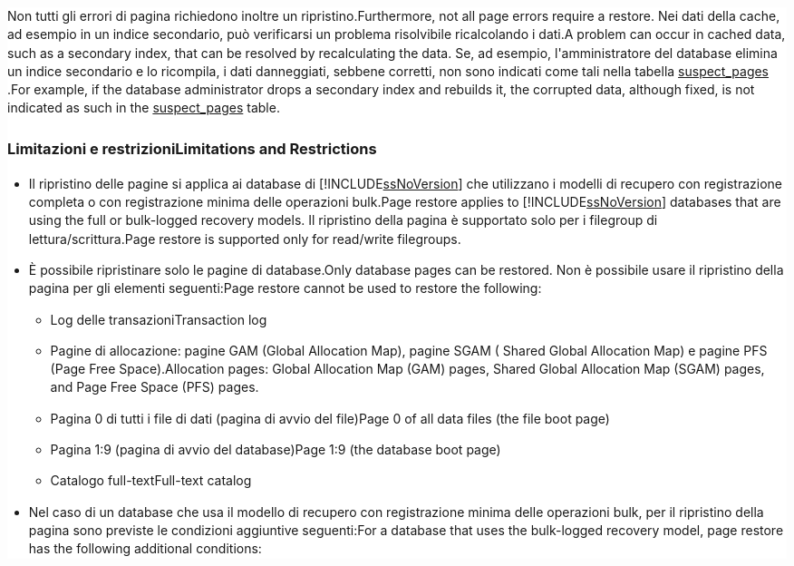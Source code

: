  <span data-ttu-id="6a991-122">Non tutti gli errori di pagina richiedono inoltre un ripristino.</span><span class="sxs-lookup"><span data-stu-id="6a991-122">Furthermore, not all page errors require a restore.</span></span> <span data-ttu-id="6a991-123">Nei dati della cache, ad esempio in un indice secondario, può verificarsi un problema risolvibile ricalcolando i dati.</span><span class="sxs-lookup"><span data-stu-id="6a991-123">A problem can occur in cached data, such as a secondary index, that can be resolved by recalculating the data.</span></span> <span data-ttu-id="6a991-124">Se, ad esempio, l'amministratore del database elimina un indice secondario e lo ricompila, i dati danneggiati, sebbene corretti, non sono indicati come tali nella tabella [suspect_pages](/sql/relational-databases/system-tables/suspect-pages-transact-sql) .</span><span class="sxs-lookup"><span data-stu-id="6a991-124">For example, if the database administrator drops a secondary index and rebuilds it, the corrupted data, although fixed, is not indicated as such in the [suspect_pages](/sql/relational-databases/system-tables/suspect-pages-transact-sql) table.</span></span>  
  
###  <a name="limitations-and-restrictions"></a><a name="Restrictions"></a> <span data-ttu-id="6a991-125">Limitazioni e restrizioni</span><span class="sxs-lookup"><span data-stu-id="6a991-125">Limitations and Restrictions</span></span>  
  
-   <span data-ttu-id="6a991-126">Il ripristino delle pagine si applica ai database di [!INCLUDE[ssNoVersion](../../includes/ssnoversion-md.md)] che utilizzano i modelli di recupero con registrazione completa o con registrazione minima delle operazioni bulk.</span><span class="sxs-lookup"><span data-stu-id="6a991-126">Page restore applies to [!INCLUDE[ssNoVersion](../../includes/ssnoversion-md.md)] databases that are using the full or bulk-logged recovery models.</span></span> <span data-ttu-id="6a991-127">Il ripristino della pagina è supportato solo per i filegroup di lettura/scrittura.</span><span class="sxs-lookup"><span data-stu-id="6a991-127">Page restore is supported only for read/write filegroups.</span></span>  
  
-   <span data-ttu-id="6a991-128">È possibile ripristinare solo le pagine di database.</span><span class="sxs-lookup"><span data-stu-id="6a991-128">Only database pages can be restored.</span></span> <span data-ttu-id="6a991-129">Non è possibile usare il ripristino della pagina per gli elementi seguenti:</span><span class="sxs-lookup"><span data-stu-id="6a991-129">Page restore cannot be used to restore the following:</span></span>  
  
    -   <span data-ttu-id="6a991-130">Log delle transazioni</span><span class="sxs-lookup"><span data-stu-id="6a991-130">Transaction log</span></span>  
  
    -   <span data-ttu-id="6a991-131">Pagine di allocazione: pagine GAM (Global Allocation Map), pagine SGAM ( Shared Global Allocation Map) e pagine PFS (Page Free Space).</span><span class="sxs-lookup"><span data-stu-id="6a991-131">Allocation pages: Global Allocation Map (GAM) pages, Shared Global Allocation Map (SGAM) pages, and Page Free Space (PFS) pages.</span></span>  
  
    -   <span data-ttu-id="6a991-132">Pagina 0 di tutti i file di dati (pagina di avvio del file)</span><span class="sxs-lookup"><span data-stu-id="6a991-132">Page 0 of all data files (the file boot page)</span></span>  
  
    -   <span data-ttu-id="6a991-133">Pagina 1:9 (pagina di avvio del database)</span><span class="sxs-lookup"><span data-stu-id="6a991-133">Page 1:9 (the database boot page)</span></span>  
  
    -   <span data-ttu-id="6a991-134">Catalogo full-text</span><span class="sxs-lookup"><span data-stu-id="6a991-134">Full-text catalog</span></span>  
  
-   <span data-ttu-id="6a991-135">Nel caso di un database che usa il modello di recupero con registrazione minima delle operazioni bulk, per il ripristino della pagina sono previste le condizioni aggiuntive seguenti:</span><span class="sxs-lookup"><span data-stu-id="6a991-135">For a database that uses the bulk-logged recovery model, page restore has the following additional conditions:</span></span>  
  
